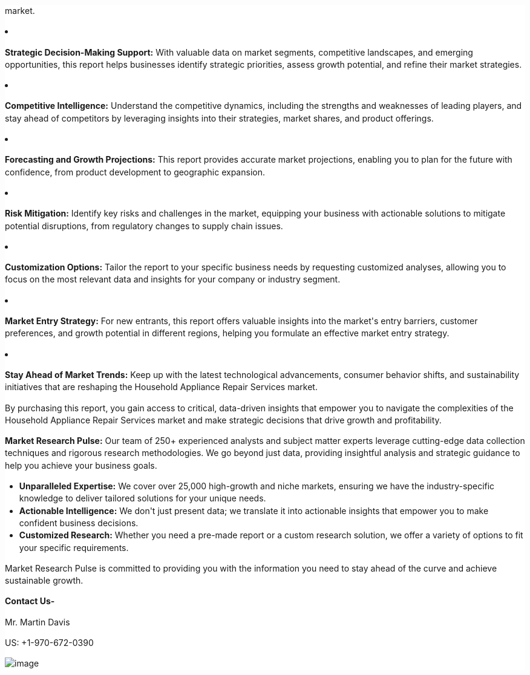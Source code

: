 market.</p></li><li><p><strong>Strategic Decision-Making Support:</strong> With valuable data on market segments, competitive landscapes, and emerging opportunities, this report helps businesses identify strategic priorities, assess growth potential, and refine their market strategies.</p></li><li><p><strong>Competitive Intelligence:</strong> Understand the competitive dynamics, including the strengths and weaknesses of leading players, and stay ahead of competitors by leveraging insights into their strategies, market shares, and product offerings.</p></li><li><p><strong>Forecasting and Growth Projections:</strong> This report provides accurate market projections, enabling you to plan for the future with confidence, from product development to geographic expansion.</p></li><li><p><strong>Risk Mitigation:</strong> Identify key risks and challenges in the market, equipping your business with actionable solutions to mitigate potential disruptions, from regulatory changes to supply chain issues.</p></li><li><p><strong>Customization Options:</strong> Tailor the report to your specific business needs by requesting customized analyses, allowing you to focus on the most relevant data and insights for your company or industry segment.</p></li><li><p><strong>Market Entry Strategy:</strong> For new entrants, this report offers valuable insights into the market's entry barriers, customer preferences, and growth potential in different regions, helping you formulate an effective market entry strategy.</p></li><li><p><strong>Stay Ahead of Market Trends:</strong> Keep up with the latest technological advancements, consumer behavior shifts, and sustainability initiatives that are reshaping the Household Appliance Repair Services market.</p></li></ol><p>By purchasing this report, you gain access to critical, data-driven insights that empower you to navigate the complexities of the Household Appliance Repair Services market and make strategic decisions that drive growth and profitability.</p><p><strong>Market Research Pulse:</strong>&nbsp;Our team of 250+ experienced analysts and subject matter experts leverage cutting-edge data collection techniques and rigorous research methodologies. We go beyond just data, providing insightful analysis and strategic guidance to help you achieve your business goals.</p><ul><li><strong>Unparalleled Expertise:</strong>&nbsp;We cover over 25,000 high-growth and niche markets, ensuring we have the industry-specific knowledge to deliver tailored solutions for your unique needs.</li><li><strong>Actionable Intelligence:</strong>&nbsp;We don't just present data; we translate it into actionable insights that empower you to make confident business decisions.</li><li><strong>Customized Research:</strong>&nbsp;Whether you need a pre-made report or a custom research solution, we offer a variety of options to fit your specific requirements.</li></ul><p>Market Research Pulse is committed to providing you with the information you need to stay ahead of the curve and achieve sustainable growth.</p><p><strong>Contact Us-</strong></p><p>Mr. Martin Davis</p><p>US: +1-970-672-0390</p>
![image](https://github.com/user-attachments/assets/0b9f19f2-f84d-4d07-b347-ea47d75249c9)
